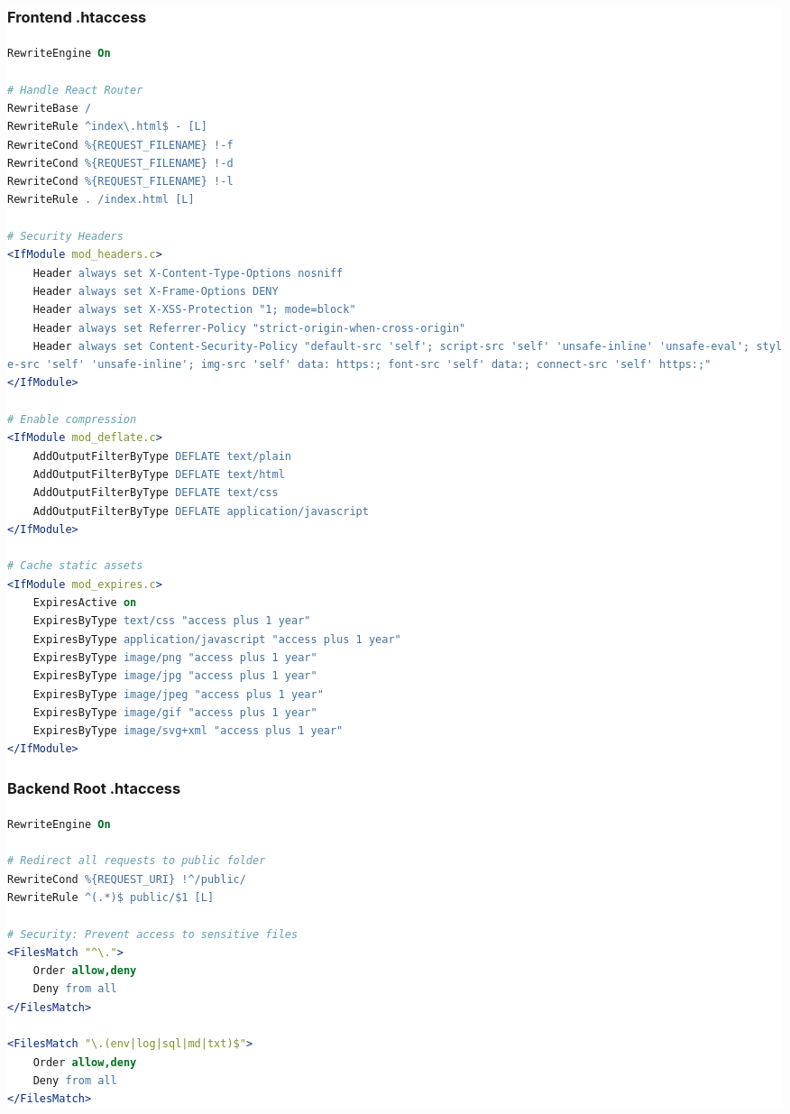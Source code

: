 ### Frontend .htaccess
```apache
RewriteEngine On

# Handle React Router
RewriteBase /
RewriteRule ^index\.html$ - [L]
RewriteCond %{REQUEST_FILENAME} !-f
RewriteCond %{REQUEST_FILENAME} !-d
RewriteCond %{REQUEST_FILENAME} !-l
RewriteRule . /index.html [L]

# Security Headers
<IfModule mod_headers.c>
    Header always set X-Content-Type-Options nosniff
    Header always set X-Frame-Options DENY
    Header always set X-XSS-Protection "1; mode=block"
    Header always set Referrer-Policy "strict-origin-when-cross-origin"
    Header always set Content-Security-Policy "default-src 'self'; script-src 'self' 'unsafe-inline' 'unsafe-eval'; style-src 'self' 'unsafe-inline'; img-src 'self' data: https:; font-src 'self' data:; connect-src 'self' https:;"
</IfModule>

# Enable compression
<IfModule mod_deflate.c>
    AddOutputFilterByType DEFLATE text/plain
    AddOutputFilterByType DEFLATE text/html
    AddOutputFilterByType DEFLATE text/css
    AddOutputFilterByType DEFLATE application/javascript
</IfModule>

# Cache static assets
<IfModule mod_expires.c>
    ExpiresActive on
    ExpiresByType text/css "access plus 1 year"
    ExpiresByType application/javascript "access plus 1 year"
    ExpiresByType image/png "access plus 1 year"
    ExpiresByType image/jpg "access plus 1 year"
    ExpiresByType image/jpeg "access plus 1 year"
    ExpiresByType image/gif "access plus 1 year"
    ExpiresByType image/svg+xml "access plus 1 year"
</IfModule>
```

### Backend Root .htaccess
```apache
RewriteEngine On

# Redirect all requests to public folder
RewriteCond %{REQUEST_URI} !^/public/
RewriteRule ^(.*)$ public/$1 [L]

# Security: Prevent access to sensitive files
<FilesMatch "^\.">
    Order allow,deny
    Deny from all
</FilesMatch>

<FilesMatch "\.(env|log|sql|md|txt)$">
    Order allow,deny
    Deny from all
</FilesMatch>

```